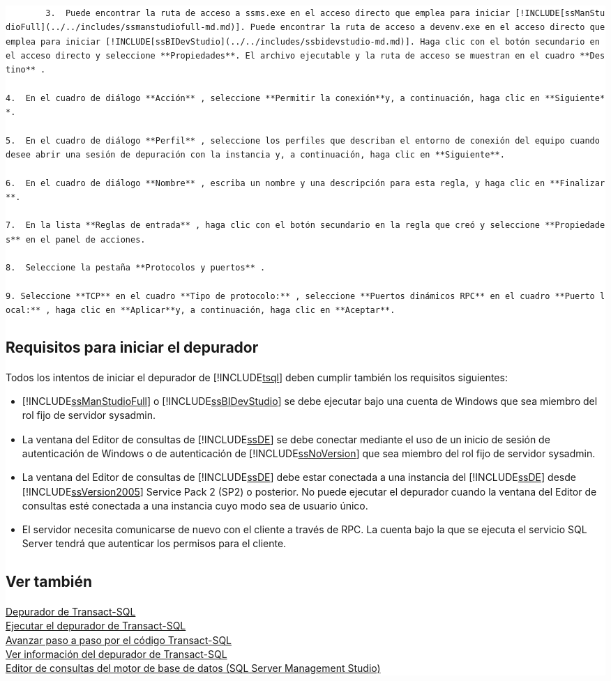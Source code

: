             3.  Puede encontrar la ruta de acceso a ssms.exe en el acceso directo que emplea para iniciar [!INCLUDE[ssManStudioFull](../../includes/ssmanstudiofull-md.md)]. Puede encontrar la ruta de acceso a devenv.exe en el acceso directo que emplea para iniciar [!INCLUDE[ssBIDevStudio](../../includes/ssbidevstudio-md.md)]. Haga clic con el botón secundario en el acceso directo y seleccione **Propiedades**. El archivo ejecutable y la ruta de acceso se muestran en el cuadro **Destino** .  
  
    4.  En el cuadro de diálogo **Acción** , seleccione **Permitir la conexión**y, a continuación, haga clic en **Siguiente**.  
  
    5.  En el cuadro de diálogo **Perfil** , seleccione los perfiles que describan el entorno de conexión del equipo cuando desee abrir una sesión de depuración con la instancia y, a continuación, haga clic en **Siguiente**.  
  
    6.  En el cuadro de diálogo **Nombre** , escriba un nombre y una descripción para esta regla, y haga clic en **Finalizar**.  
  
    7.  En la lista **Reglas de entrada** , haga clic con el botón secundario en la regla que creó y seleccione **Propiedades** en el panel de acciones.  
  
    8.  Seleccione la pestaña **Protocolos y puertos** .  
  
    9. Seleccione **TCP** en el cuadro **Tipo de protocolo:** , seleccione **Puertos dinámicos RPC** en el cuadro **Puerto local:** , haga clic en **Aplicar**y, a continuación, haga clic en **Aceptar**.  
  
## <a name="requirements-for-starting-the-debugger"></a>Requisitos para iniciar el depurador  
 Todos los intentos de iniciar el depurador de [!INCLUDE[tsql](../../includes/tsql-md.md)] deben cumplir también los requisitos siguientes:  
  
* [!INCLUDE[ssManStudioFull](../../includes/ssmanstudiofull-md.md)] o [!INCLUDE[ssBIDevStudio](../../includes/ssbidevstudio-md.md)] se debe ejecutar bajo una cuenta de Windows que sea miembro del rol fijo de servidor sysadmin.  
  
* La ventana del Editor de consultas de [!INCLUDE[ssDE](../../includes/ssde-md.md)] se debe conectar mediante el uso de un inicio de sesión de autenticación de Windows o de autenticación de [!INCLUDE[ssNoVersion](../../includes/ssnoversion-md.md)] que sea miembro del rol fijo de servidor sysadmin.  
  
* La ventana del Editor de consultas de [!INCLUDE[ssDE](../../includes/ssde-md.md)] debe estar conectada a una instancia del [!INCLUDE[ssDE](../../includes/ssde-md.md)] desde [!INCLUDE[ssVersion2005](../../includes/ssversion2005-md.md)] Service Pack 2 (SP2) o posterior. No puede ejecutar el depurador cuando la ventana del Editor de consultas esté conectada a una instancia cuyo modo sea de usuario único.

* El servidor necesita comunicarse de nuevo con el cliente a través de RPC. La cuenta bajo la que se ejecuta el servicio SQL Server tendrá que autenticar los permisos para el cliente.  
  
## <a name="see-also"></a>Ver también  
 [Depurador de Transact-SQL](../../relational-databases/scripting/transact-sql-debugger.md)   
 [Ejecutar el depurador de Transact-SQL](../../relational-databases/scripting/run-the-transact-sql-debugger.md)   
 [Avanzar paso a paso por el código Transact-SQL](../../relational-databases/scripting/step-through-transact-sql-code.md)   
 [Ver información del depurador de Transact-SQL](../../relational-databases/scripting/transact-sql-debugger-information.md)   
 [Editor de consultas del motor de base de datos &#40;SQL Server Management Studio&#41;](../../relational-databases/scripting/database-engine-query-editor-sql-server-management-studio.md)  
  
  

